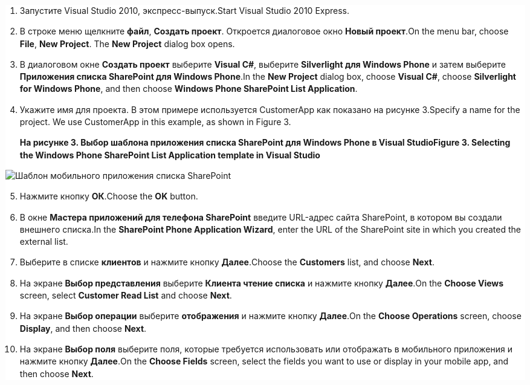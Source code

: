     
    

1. <span data-ttu-id="0a1b1-179">Запустите Visual Studio 2010, экспресс-выпуск.</span><span class="sxs-lookup"><span data-stu-id="0a1b1-179">Start Visual Studio 2010 Express.</span></span>
    
  
2. <span data-ttu-id="0a1b1-p106">В строке меню щелкните **файл**, **Создать проект**. Откроется диалоговое окно **Новый проект**.</span><span class="sxs-lookup"><span data-stu-id="0a1b1-p106">On the menu bar, choose **File**, **New Project**. The **New Project** dialog box opens.</span></span>
    
  
3. <span data-ttu-id="0a1b1-182">В диалоговом окне **Создать проект** выберите **Visual C#**, выберите **Silverlight для Windows Phone** и затем выберите **Приложения списка SharePoint для Windows Phone**.</span><span class="sxs-lookup"><span data-stu-id="0a1b1-182">In the **New Project** dialog box, choose **Visual C#**, choose **Silverlight for Windows Phone**, and then choose **Windows Phone SharePoint List Application**.</span></span>
    
  
4. <span data-ttu-id="0a1b1-p107">Укажите имя для проекта. В этом примере используется CustomerApp как показано на рисунке 3.</span><span class="sxs-lookup"><span data-stu-id="0a1b1-p107">Specify a name for the project. We use CustomerApp in this example, as shown in Figure 3.</span></span>
    
   <span data-ttu-id="0a1b1-185">**На рисунке 3. Выбор шаблона приложения списка SharePoint для Windows Phone в Visual Studio**</span><span class="sxs-lookup"><span data-stu-id="0a1b1-185">**Figure 3. Selecting the Windows Phone SharePoint List Application template in Visual Studio**</span></span>

  

  ![Шаблон мобильного приложения списка SharePoint](../images/SP15Con_VisualStudioMobileSPListTemplate.png)
  

  

  
5. <span data-ttu-id="0a1b1-187">Нажмите кнопку **ОК**.</span><span class="sxs-lookup"><span data-stu-id="0a1b1-187">Choose the **OK** button.</span></span>
    
  
6. <span data-ttu-id="0a1b1-188">В окне **Мастера приложений для телефона SharePoint** введите URL-адрес сайта SharePoint, в котором вы создали внешнего списка.</span><span class="sxs-lookup"><span data-stu-id="0a1b1-188">In the **SharePoint Phone Application Wizard**, enter the URL of the SharePoint site in which you created the external list.</span></span>
    
  
7. <span data-ttu-id="0a1b1-189">Выберите в списке **клиентов** и нажмите кнопку **Далее**.</span><span class="sxs-lookup"><span data-stu-id="0a1b1-189">Choose the **Customers** list, and choose **Next**.</span></span>
    
  
8. <span data-ttu-id="0a1b1-190">На экране **Выбор представления** выберите **Клиента чтение списка** и нажмите кнопку **Далее**.</span><span class="sxs-lookup"><span data-stu-id="0a1b1-190">On the **Choose Views** screen, select **Customer Read List** and choose **Next**.</span></span>
    
  
9. <span data-ttu-id="0a1b1-191">На экране **Выбор операции** выберите **отображения** и нажмите кнопку **Далее**.</span><span class="sxs-lookup"><span data-stu-id="0a1b1-191">On the **Choose Operations** screen, choose **Display**, and then choose **Next**.</span></span>
    
  
10. <span data-ttu-id="0a1b1-192">На экране **Выбор поля** выберите поля, которые требуется использовать или отображать в мобильного приложения и нажмите кнопку **Далее**.</span><span class="sxs-lookup"><span data-stu-id="0a1b1-192">On the **Choose Fields** screen, select the fields you want to use or display in your mobile app, and then choose **Next**.</span></span>
    